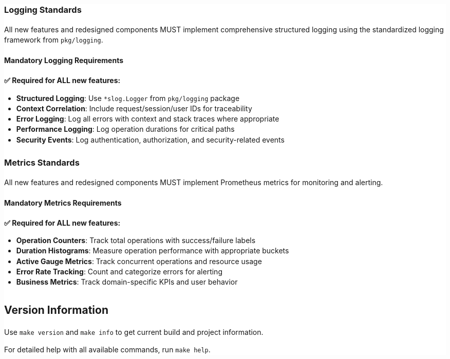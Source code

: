 ### Logging Standards

All new features and redesigned components MUST implement comprehensive structured logging using the standardized logging framework from `pkg/logging`.

#### Mandatory Logging Requirements

**✅ Required for ALL new features:**
- **Structured Logging**: Use `*slog.Logger` from `pkg/logging` package
- **Context Correlation**: Include request/session/user IDs for traceability
- **Error Logging**: Log all errors with context and stack traces where appropriate
- **Performance Logging**: Log operation durations for critical paths
- **Security Events**: Log authentication, authorization, and security-related events

### Metrics Standards

All new features and redesigned components MUST implement Prometheus metrics for monitoring and alerting.

#### Mandatory Metrics Requirements

**✅ Required for ALL new features:**
- **Operation Counters**: Track total operations with success/failure labels
- **Duration Histograms**: Measure operation performance with appropriate buckets
- **Active Gauge Metrics**: Track concurrent operations and resource usage
- **Error Rate Tracking**: Count and categorize errors for alerting
- **Business Metrics**: Track domain-specific KPIs and user behavior

## Version Information

Use `make version` and `make info` to get current build and project information.

For detailed help with all available commands, run `make help`.